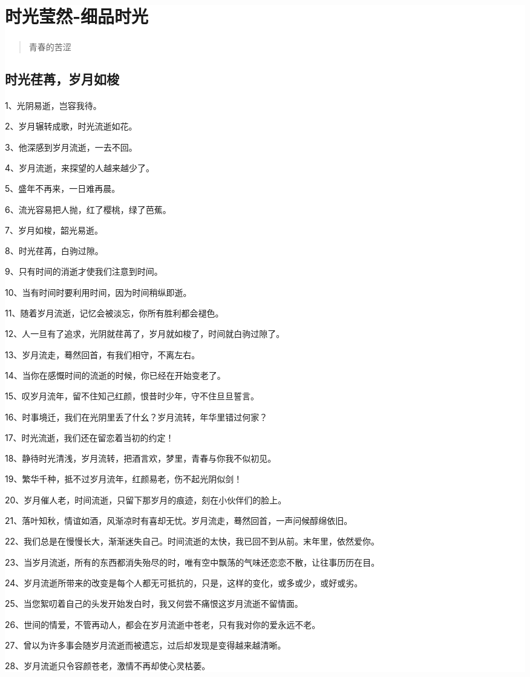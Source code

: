 # 时光莹然-细品时光 

> 青春的苦涩

## 时光荏苒，岁月如梭

1、光阴易逝，岂容我待。

2、岁月辗转成歌，时光流逝如花。

3、他深感到岁月流逝，一去不回。

4、岁月流逝，来探望的人越来越少了。

5、盛年不再来，一日难再晨。

6、流光容易把人抛，红了樱桃，绿了芭蕉。

7、岁月如梭，韶光易逝。

8、时光荏苒，白驹过隙。

9、只有时间的消逝才使我们注意到时间。

10、当有时间时要利用时间，因为时间稍纵即逝。

11、随着岁月流逝，记忆会被淡忘，你所有胜利都会褪色。

12、人一旦有了追求，光阴就荏苒了，岁月就如梭了，时间就白驹过隙了。

13、岁月流走，蓦然回首，有我们相守，不离左右。

14、当你在感慨时间的流逝的时候，你已经在开始变老了。

15、叹岁月流年，留不住知己红颜，恨昔时少年，守不住旦旦誓言。

16、时事境迁，我们在光阴里丢了什幺？岁月流转，年华里错过何家？

17、时光流逝，我们还在留恋着当初的约定！

18、静待时光清浅，岁月流转，把酒言欢，梦里，青春与你我不似初见。

19、繁华千种，抵不过岁月流年，红颜易老，伤不起光阴似剑！

20、岁月催人老，时间流逝，只留下那岁月的痕迹，刻在小伙伴们的脸上。

21、落叶知秋，情谊如酒，风渐凉时有喜却无忧。岁月流走，蓦然回首，一声问候醇绵依旧。

22、我们总是在慢慢长大，渐渐迷失自己。时间流逝的太快，我已回不到从前。末年里，依然爱你。

23、当岁月流逝，所有的东西都消失殆尽的时，唯有空中飘荡的气味还恋恋不散，让往事历历在目。

24、岁月流逝所带来的改变是每个人都无可抵抗的，只是，这样的变化，或多或少，或好或劣。

25、当您絮叨着自己的头发开始发白时，我又何尝不痛恨这岁月流逝不留情面。

26、世间的情爱，不管再动人，都会在岁月流逝中苍老，只有我对你的爱永远不老。

27、曾以为许多事会随岁月流逝而被遗忘，过后却发现是变得越来越清晰。

28、岁月流逝只令容颜苍老，激情不再却使心灵枯萎。
